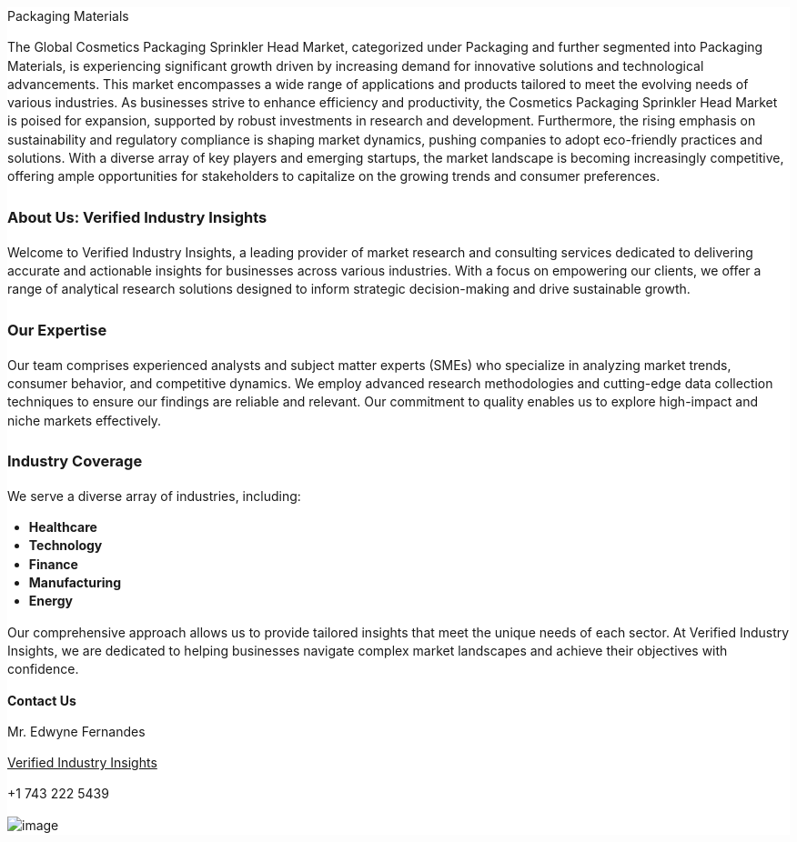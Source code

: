 Packaging Materials </h3><p>The Global Cosmetics Packaging Sprinkler Head Market, categorized under Packaging and further segmented into Packaging Materials, is experiencing significant growth driven by increasing demand for innovative solutions and technological advancements. This market encompasses a wide range of applications and products tailored to meet the evolving needs of various industries. As businesses strive to enhance efficiency and productivity, the Cosmetics Packaging Sprinkler Head Market is poised for expansion, supported by robust investments in research and development. Furthermore, the rising emphasis on sustainability and regulatory compliance is shaping market dynamics, pushing companies to adopt eco-friendly practices and solutions. With a diverse array of key players and emerging startups, the market landscape is becoming increasingly competitive, offering ample opportunities for stakeholders to capitalize on the growing trends and consumer preferences.</p><h3>About Us: Verified Industry Insights</h3><p>Welcome to Verified Industry Insights, a leading provider of market research and consulting services dedicated to delivering accurate and actionable insights for businesses across various industries. With a focus on empowering our clients, we offer a range of analytical research solutions designed to inform strategic decision-making and drive sustainable growth.</p><h3>Our Expertise</h3><p>Our team comprises experienced analysts and subject matter experts (SMEs) who specialize in analyzing market trends, consumer behavior, and competitive dynamics. We employ advanced research methodologies and cutting-edge data collection techniques to ensure our findings are reliable and relevant. Our commitment to quality enables us to explore high-impact and niche markets effectively.</p><h3>Industry Coverage</h3><p>We serve a diverse array of industries, including:</p><ul><li><strong>Healthcare</strong></li><li><strong>Technology</strong></li><li><strong>Finance</strong></li><li><strong>Manufacturing</strong></li><li><strong>Energy</strong></li></ul><p>Our comprehensive approach allows us to provide tailored insights that meet the unique needs of each sector. At Verified Industry Insights, we are dedicated to helping businesses navigate complex market landscapes and achieve their objectives with confidence.</p><p><strong>Contact Us</strong></p><p>Mr. Edwyne Fernandes</p><p><a href="https://www.verifiedindustryinsights.com/">Verified Industry Insights</a></p><p>+1 743 222 5439</p>
![image](https://github.com/user-attachments/assets/72e45b6d-2825-4c7c-8220-1df54906eb64)
